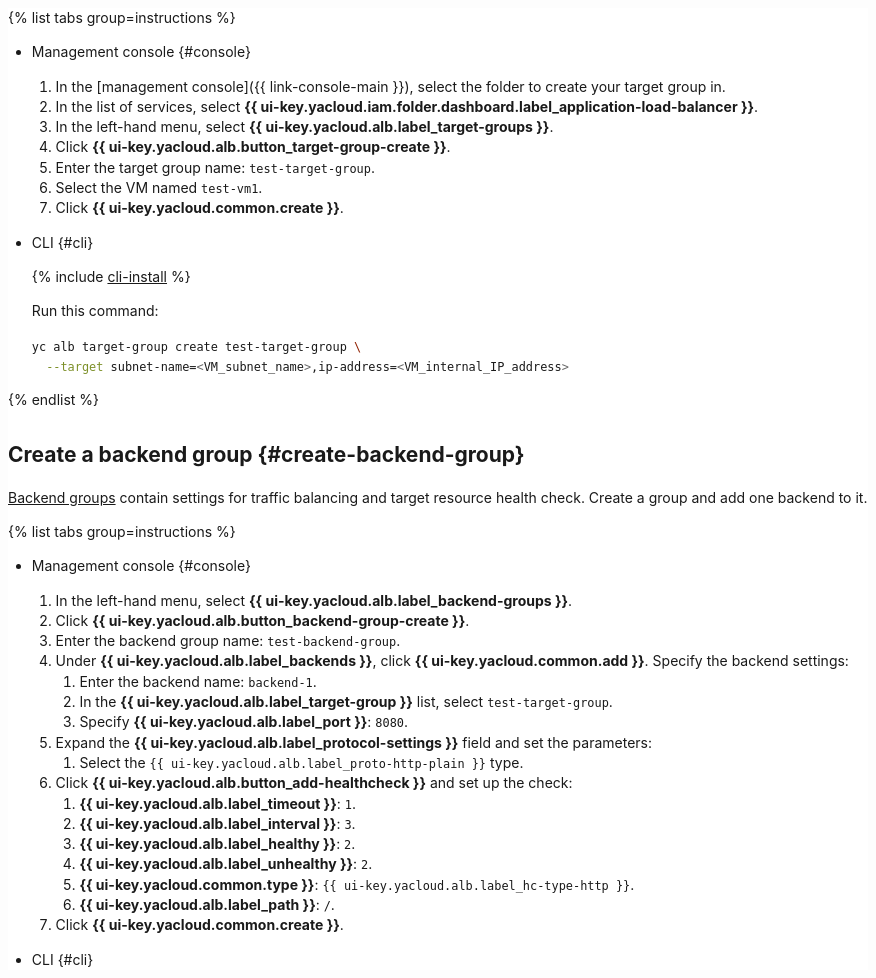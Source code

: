 {% list tabs group=instructions %}

- Management console {#console}

  1. In the [management console]({{ link-console-main }}), select the folder to create your target group in.
  1. In the list of services, select **{{ ui-key.yacloud.iam.folder.dashboard.label_application-load-balancer }}**.
  1. In the left-hand menu, select **{{ ui-key.yacloud.alb.label_target-groups }}**.
  1. Click **{{ ui-key.yacloud.alb.button_target-group-create }}**.
  1. Enter the target group name: `test-target-group`.
  1. Select the VM named `test-vm1`.
  1. Click **{{ ui-key.yacloud.common.create }}**.

- CLI {#cli}

  {% include [cli-install](../_includes/cli-install.md) %}

  Run this command:

  ```bash
  yc alb target-group create test-target-group \
    --target subnet-name=<VM_subnet_name>,ip-address=<VM_internal_IP_address>
  ```

{% endlist %}

## Create a backend group {#create-backend-group}

[Backend groups](concepts/backend-group.md) contain settings for traffic balancing and target resource health check. Create a group and add one backend to it.

{% list tabs group=instructions %}

- Management console {#console}

  1. In the left-hand menu, select **{{ ui-key.yacloud.alb.label_backend-groups }}**.
  1. Click **{{ ui-key.yacloud.alb.button_backend-group-create }}**.
  1. Enter the backend group name: `test-backend-group`.
  1. Under **{{ ui-key.yacloud.alb.label_backends }}**, click **{{ ui-key.yacloud.common.add }}**. Specify the backend settings:
      1. Enter the backend name: `backend-1`.
      1. In the **{{ ui-key.yacloud.alb.label_target-group }}** list, select `test-target-group`.
      1. Specify **{{ ui-key.yacloud.alb.label_port }}**: `8080`.
  1. Expand the **{{ ui-key.yacloud.alb.label_protocol-settings }}** field and set the parameters:
      1. Select the `{{ ui-key.yacloud.alb.label_proto-http-plain }}` type.
  1. Click **{{ ui-key.yacloud.alb.button_add-healthcheck }}** and set up the check:
      1. **{{ ui-key.yacloud.alb.label_timeout }}**: `1`.
      1. **{{ ui-key.yacloud.alb.label_interval }}**: `3`.
      1. **{{ ui-key.yacloud.alb.label_healthy }}**: `2`.
      1. **{{ ui-key.yacloud.alb.label_unhealthy }}**: `2`.
      1. **{{ ui-key.yacloud.common.type }}**: `{{ ui-key.yacloud.alb.label_hc-type-http }}`.
      1. **{{ ui-key.yacloud.alb.label_path }}**: `/`.
  1. Click **{{ ui-key.yacloud.common.create }}**.

- CLI {#cli}
